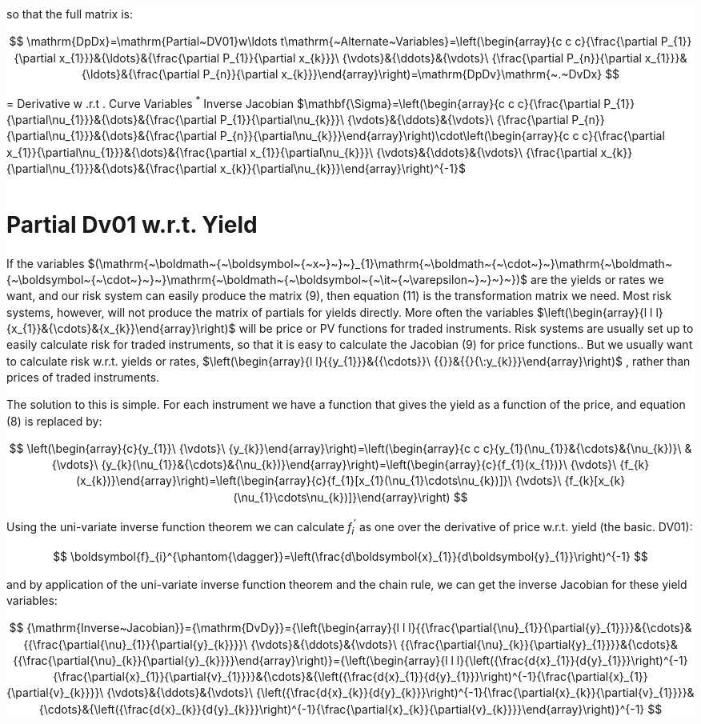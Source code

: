 so that the full matrix is:  

$$
\mathrm{DpDx}=\mathrm{Partial~DV01}w\ldots t\mathrm{~Alternate~Variables}=\left(\begin{array}{c c c}{\frac{\partial P_{1}}{\partial x_{1}}}&{\ldots}&{\frac{\partial P_{1}}{\partial x_{k}}}\ {\vdots}&{\ddots}&{\vdots}\ {\frac{\partial P_{n}}{\partial x_{1}}}&{\ldots}&{\frac{\partial P_{n}}{\partial x_{k}}}\end{array}\right)=\mathrm{DpDv}\mathrm{~.~DvDx}
$$  

$=$ Derivative w .r.t . Curve Variables $^*$ Inverse Jacobian $\mathbf{\Sigma}=\left(\begin{array}{c c c}{\frac{\partial P_{1}}{\partial\nu_{1}}}&{\dots}&{\frac{\partial P_{1}}{\partial\nu_{k}}}\ {\vdots}&{\ddots}&{\vdots}\ {\frac{\partial P_{n}}{\partial\nu_{1}}}&{\dots}&{\frac{\partial P_{n}}{\partial\nu_{k}}}\end{array}\right)\cdot\left(\begin{array}{c c c}{\frac{\partial x_{1}}{\partial\nu_{1}}}&{\dots}&{\frac{\partial x_{1}}{\partial\nu_{k}}}\ {\vdots}&{\ddots}&{\vdots}\ {\frac{\partial x_{k}}{\partial\nu_{1}}}&{\dots}&{\frac{\partial x_{k}}{\partial\nu_{k}}}\end{array}\right)^{-1}$  

# Partial Dv01 w.r.t. Yield  

If the variables $(\mathrm{~\boldmath~{~\boldsymbol~{~x~}~}~}_{1}\mathrm{~\boldmath~{~\cdot~}~}\mathrm{~\boldmath~{~\boldsymbol~{~\cdot~}~}~}\mathrm{~\boldmath~{~\boldsymbol~{~\it~{~\varepsilon~}~}~}~})$ are the yields or rates we want, and our risk system can easily produce the matrix (9), then equation (11) is the transformation matrix we need. Most risk systems, however, will not produce the matrix of partials for yields directly. More often the variables $\left(\begin{array}{l l l}{x_{1}}&{\cdots}&{x_{k}}\end{array}\right)$ will be price or PV functions for traded instruments. Risk systems are usually set up to easily calculate risk for traded instruments, so that it is easy to calculate the Jacobian (9) for price functions.. But we usually want to calculate risk w.r.t. yields or rates, $\left(\begin{array}{l l}{{y_{1}}}&{{\cdots}}\ {{}}&{{}{\:y_{k}}}\end{array}\right)$ , rather than prices of traded instruments.  

The solution to this is simple. For each instrument we have a function that gives the yield as a function of the price, and equation (8) is replaced by:  

$$
\left(\begin{array}{c}{y_{1}}\ {\vdots}\ {y_{k}}\end{array}\right)=\left(\begin{array}{c c c}{y_{1}(\nu_{1}}&{\cdots}&{\nu_{k})}\ &{\vdots}\ {y_{k}(\nu_{1}}&{\cdots}&{\nu_{k})}\end{array}\right)=\left(\begin{array}{c}{f_{1}(x_{1})}\ {\vdots}\ {f_{k}(x_{k})}\end{array}\right)=\left(\begin{array}{c}{f_{1}[x_{1}(\nu_{1}\cdots\nu_{k})]}\ {\vdots}\ {f_{k}[x_{k}(\nu_{1}\cdots\nu_{k})]}\end{array}\right)
$$  

Using the uni-variate inverse function theorem we can calculate $f_{i}^{'}$ as one over the derivative of price w.r.t. yield (the basic. DV01):  

$$
\boldsymbol{f}_{i}^{\phantom{\dagger}}=\left(\frac{d\boldsymbol{x}_{1}}{d\boldsymbol{y}_{1}}\right)^{-1}
$$  

and by application of the uni-variate inverse function theorem and the chain rule, we can get the inverse Jacobian for these yield variables:  

$$
{\mathrm{Inverse~Jacobian}}={\mathrm{DvDy}}={\left(\begin{array}{l l l}{{\frac{\partial{\nu}_{1}}{\partial{y}_{1}}}}&{\cdots}&{{\frac{\partial{\nu}_{1}}{\partial{y}_{k}}}}\ {\vdots}&{\ddots}&{\vdots}\ {{\frac{\partial{\nu}_{k}}{\partial{y}_{1}}}}&{\cdots}&{{\frac{\partial{\nu}_{k}}{\partial{y}_{k}}}}\end{array}\right)}={\left(\begin{array}{l l l}{\left({\frac{d{x}_{1}}{d{y}_{1}}}\right)^{-1}{\frac{\partial{x}_{1}}{\partial{v}_{1}}}}&{\cdots}&{\left({\frac{d{x}_{1}}{d{y}_{1}}}\right)^{-1}{\frac{\partial{x}_{1}}{\partial{v}_{k}}}}\ {\vdots}&{\ddots}&{\vdots}\ {\left({\frac{d{x}_{k}}{d{y}_{k}}}\right)^{-1}{\frac{\partial{x}_{k}}{\partial{v}_{1}}}}&{\cdots}&{\left({\frac{d{x}_{k}}{d{y}_{k}}}\right)^{-1}{\frac{\partial{x}_{k}}{\partial{v}_{k}}}}\end{array}\right)}^{-1}
$$  
